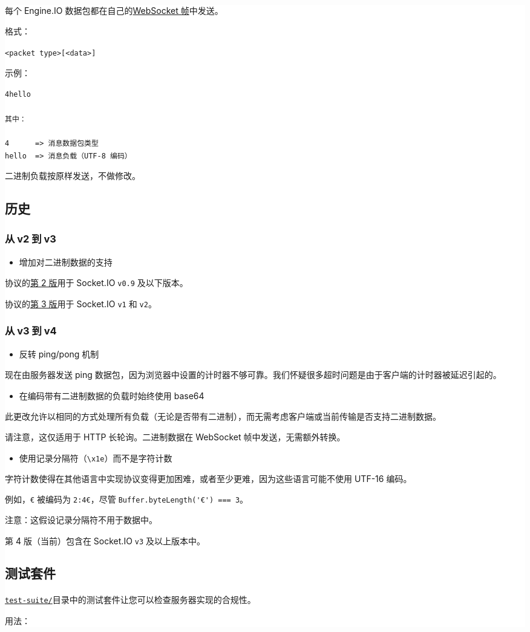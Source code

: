 每个 Engine.IO 数据包都在自己的[WebSocket 帧](https://datatracker.ietf.org/doc/html/rfc6455#section-5)中发送。

格式：

```
<packet type>[<data>]
```

示例：

```
4hello

其中：

4      => 消息数据包类型
hello  => 消息负载（UTF-8 编码）
```

二进制负载按原样发送，不做修改。

## 历史

### 从 v2 到 v3

- 增加对二进制数据的支持

协议的[第 2 版](https://github.com/socketio/engine.io-protocol/tree/v2)用于 Socket.IO `v0.9` 及以下版本。

协议的[第 3 版](https://github.com/socketio/engine.io-protocol/tree/v3)用于 Socket.IO `v1` 和 `v2`。

### 从 v3 到 v4

- 反转 ping/pong 机制

现在由服务器发送 ping 数据包，因为浏览器中设置的计时器不够可靠。我们怀疑很多超时问题是由于客户端的计时器被延迟引起的。

- 在编码带有二进制数据的负载时始终使用 base64

此更改允许以相同的方式处理所有负载（无论是否带有二进制），而无需考虑客户端或当前传输是否支持二进制数据。

请注意，这仅适用于 HTTP 长轮询。二进制数据在 WebSocket 帧中发送，无需额外转换。

- 使用记录分隔符（`\x1e`）而不是字符计数

字符计数使得在其他语言中实现协议变得更加困难，或者至少更难，因为这些语言可能不使用 UTF-16 编码。

例如，`€` 被编码为 `2:4€`，尽管 `Buffer.byteLength('€') === 3`。

注意：这假设记录分隔符不用于数据中。

第 4 版（当前）包含在 Socket.IO `v3` 及以上版本中。

## 测试套件

[`test-suite/`](https://github.com/socketio/engine.io-protocol/tree/main/test-suite)目录中的测试套件让您可以检查服务器实现的合规性。

用法：

